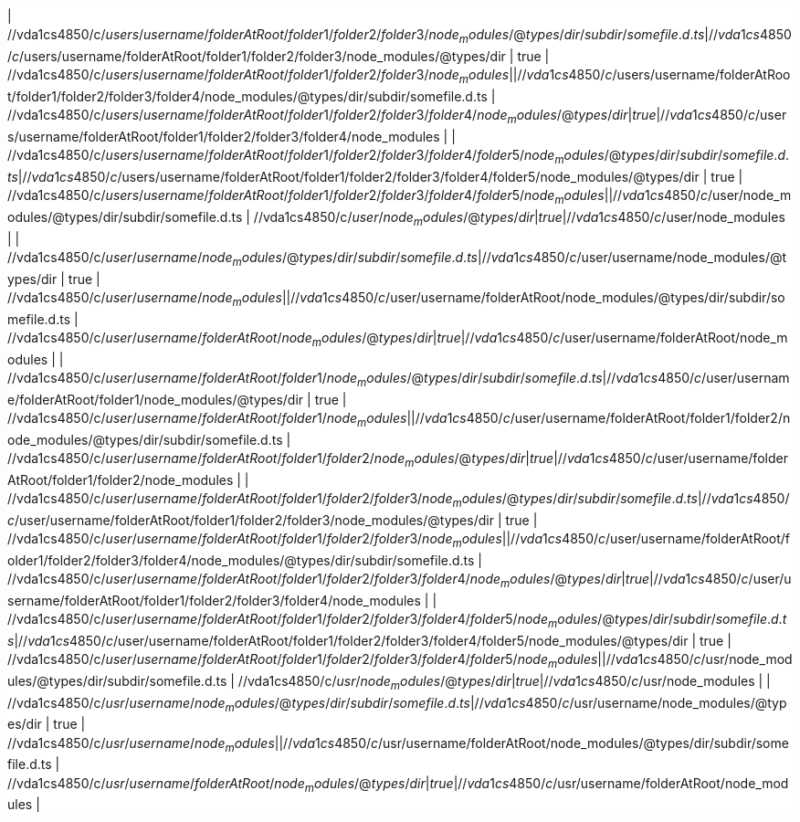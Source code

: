 | //vda1cs4850/c$/users/username/folderAtRoot/folder1/folder2/folder3/node_modules/@types/dir/subdir/somefile.d.ts                | //vda1cs4850/c$/users/username/folderAtRoot/folder1/folder2/folder3/node_modules/@types/dir                                     | true      | //vda1cs4850/c$/users/username/folderAtRoot/folder1/folder2/folder3/node_modules                                                |
| //vda1cs4850/c$/users/username/folderAtRoot/folder1/folder2/folder3/folder4/node_modules/@types/dir/subdir/somefile.d.ts        | //vda1cs4850/c$/users/username/folderAtRoot/folder1/folder2/folder3/folder4/node_modules/@types/dir                             | true      | //vda1cs4850/c$/users/username/folderAtRoot/folder1/folder2/folder3/folder4/node_modules                                        |
| //vda1cs4850/c$/users/username/folderAtRoot/folder1/folder2/folder3/folder4/folder5/node_modules/@types/dir/subdir/somefile.d.ts | //vda1cs4850/c$/users/username/folderAtRoot/folder1/folder2/folder3/folder4/folder5/node_modules/@types/dir                     | true      | //vda1cs4850/c$/users/username/folderAtRoot/folder1/folder2/folder3/folder4/folder5/node_modules                                |
| //vda1cs4850/c$/user/node_modules/@types/dir/subdir/somefile.d.ts                                                               | //vda1cs4850/c$/user/node_modules/@types/dir                                                                                    | true      | //vda1cs4850/c$/user/node_modules                                                                                               |
| //vda1cs4850/c$/user/username/node_modules/@types/dir/subdir/somefile.d.ts                                                      | //vda1cs4850/c$/user/username/node_modules/@types/dir                                                                           | true      | //vda1cs4850/c$/user/username/node_modules                                                                                      |
| //vda1cs4850/c$/user/username/folderAtRoot/node_modules/@types/dir/subdir/somefile.d.ts                                         | //vda1cs4850/c$/user/username/folderAtRoot/node_modules/@types/dir                                                              | true      | //vda1cs4850/c$/user/username/folderAtRoot/node_modules                                                                         |
| //vda1cs4850/c$/user/username/folderAtRoot/folder1/node_modules/@types/dir/subdir/somefile.d.ts                                 | //vda1cs4850/c$/user/username/folderAtRoot/folder1/node_modules/@types/dir                                                      | true      | //vda1cs4850/c$/user/username/folderAtRoot/folder1/node_modules                                                                 |
| //vda1cs4850/c$/user/username/folderAtRoot/folder1/folder2/node_modules/@types/dir/subdir/somefile.d.ts                         | //vda1cs4850/c$/user/username/folderAtRoot/folder1/folder2/node_modules/@types/dir                                              | true      | //vda1cs4850/c$/user/username/folderAtRoot/folder1/folder2/node_modules                                                         |
| //vda1cs4850/c$/user/username/folderAtRoot/folder1/folder2/folder3/node_modules/@types/dir/subdir/somefile.d.ts                 | //vda1cs4850/c$/user/username/folderAtRoot/folder1/folder2/folder3/node_modules/@types/dir                                      | true      | //vda1cs4850/c$/user/username/folderAtRoot/folder1/folder2/folder3/node_modules                                                 |
| //vda1cs4850/c$/user/username/folderAtRoot/folder1/folder2/folder3/folder4/node_modules/@types/dir/subdir/somefile.d.ts         | //vda1cs4850/c$/user/username/folderAtRoot/folder1/folder2/folder3/folder4/node_modules/@types/dir                              | true      | //vda1cs4850/c$/user/username/folderAtRoot/folder1/folder2/folder3/folder4/node_modules                                         |
| //vda1cs4850/c$/user/username/folderAtRoot/folder1/folder2/folder3/folder4/folder5/node_modules/@types/dir/subdir/somefile.d.ts | //vda1cs4850/c$/user/username/folderAtRoot/folder1/folder2/folder3/folder4/folder5/node_modules/@types/dir                      | true      | //vda1cs4850/c$/user/username/folderAtRoot/folder1/folder2/folder3/folder4/folder5/node_modules                                 |
| //vda1cs4850/c$/usr/node_modules/@types/dir/subdir/somefile.d.ts                                                                | //vda1cs4850/c$/usr/node_modules/@types/dir                                                                                     | true      | //vda1cs4850/c$/usr/node_modules                                                                                                |
| //vda1cs4850/c$/usr/username/node_modules/@types/dir/subdir/somefile.d.ts                                                       | //vda1cs4850/c$/usr/username/node_modules/@types/dir                                                                            | true      | //vda1cs4850/c$/usr/username/node_modules                                                                                       |
| //vda1cs4850/c$/usr/username/folderAtRoot/node_modules/@types/dir/subdir/somefile.d.ts                                          | //vda1cs4850/c$/usr/username/folderAtRoot/node_modules/@types/dir                                                               | true      | //vda1cs4850/c$/usr/username/folderAtRoot/node_modules                                                                          |
